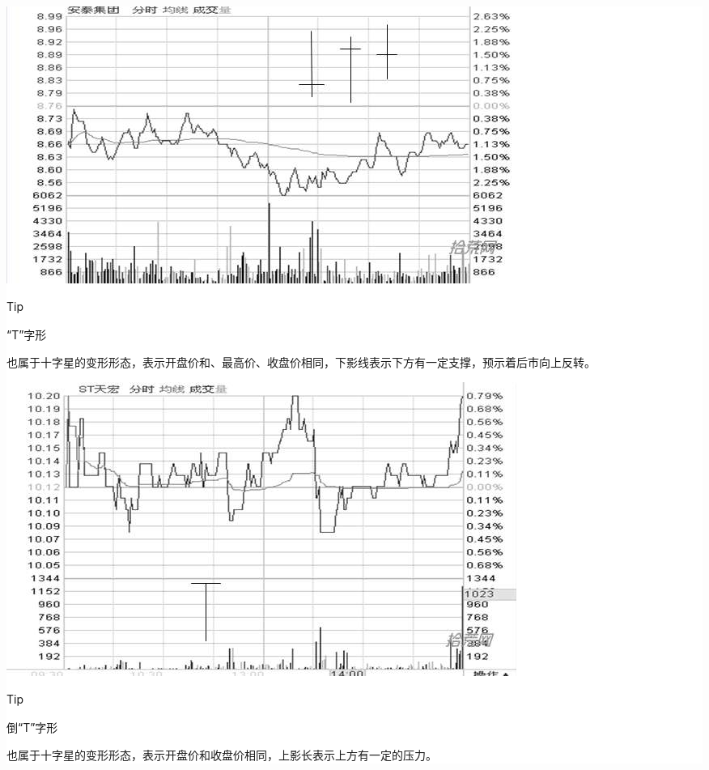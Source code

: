 ![img](images/20241019093259_39117.jpg)

> [!TIP]
>
> “T”字形
>
> 也属于十字星的变形形态，表示开盘价和、最高价、收盘价相同，下影线表示下方有一定支撑，预示着后市向上反转。

![img](images/20241019093300_36107.jpg)

> [!TIP]
>
> 倒“T”字形
>
> 也属于十字星的变形形态，表示开盘价和收盘价相同，上影长表示上方有一定的压力。
